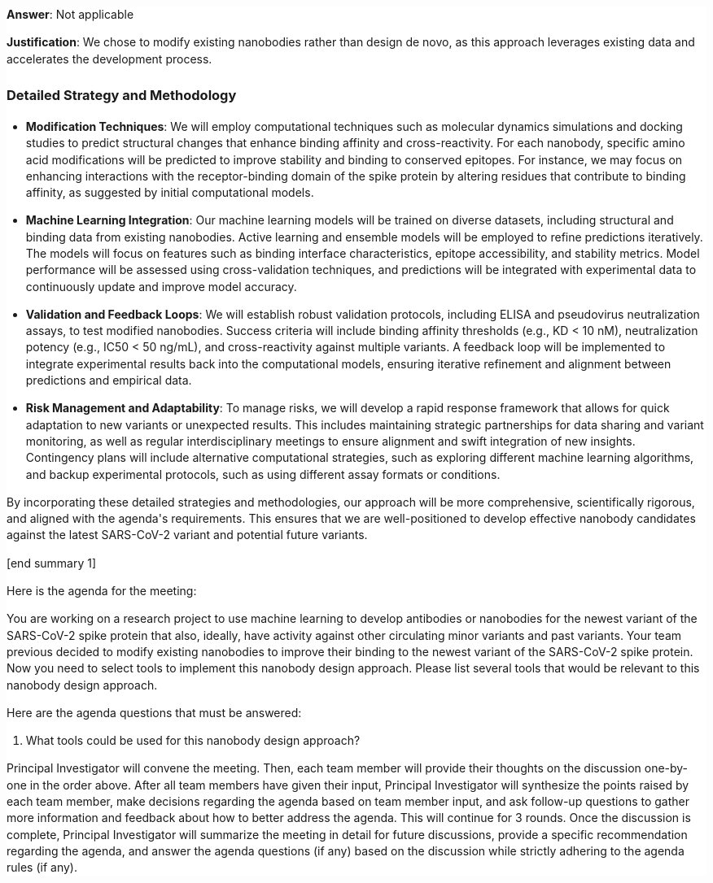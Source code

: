    **Answer**: Not applicable

   **Justification**: We chose to modify existing nanobodies rather than design de novo, as this approach leverages existing data and accelerates the development process.

### Detailed Strategy and Methodology

- **Modification Techniques**: We will employ computational techniques such as molecular dynamics simulations and docking studies to predict structural changes that enhance binding affinity and cross-reactivity. For each nanobody, specific amino acid modifications will be predicted to improve stability and binding to conserved epitopes. For instance, we may focus on enhancing interactions with the receptor-binding domain of the spike protein by altering residues that contribute to binding affinity, as suggested by initial computational models.

- **Machine Learning Integration**: Our machine learning models will be trained on diverse datasets, including structural and binding data from existing nanobodies. Active learning and ensemble models will be employed to refine predictions iteratively. The models will focus on features such as binding interface characteristics, epitope accessibility, and stability metrics. Model performance will be assessed using cross-validation techniques, and predictions will be integrated with experimental data to continuously update and improve model accuracy.

- **Validation and Feedback Loops**: We will establish robust validation protocols, including ELISA and pseudovirus neutralization assays, to test modified nanobodies. Success criteria will include binding affinity thresholds (e.g., KD < 10 nM), neutralization potency (e.g., IC50 < 50 ng/mL), and cross-reactivity against multiple variants. A feedback loop will be implemented to integrate experimental results back into the computational models, ensuring iterative refinement and alignment between predictions and empirical data.

- **Risk Management and Adaptability**: To manage risks, we will develop a rapid response framework that allows for quick adaptation to new variants or unexpected results. This includes maintaining strategic partnerships for data sharing and variant monitoring, as well as regular interdisciplinary meetings to ensure alignment and swift integration of new insights. Contingency plans will include alternative computational strategies, such as exploring different machine learning algorithms, and backup experimental protocols, such as using different assay formats or conditions.

By incorporating these detailed strategies and methodologies, our approach will be more comprehensive, scientifically rigorous, and aligned with the agenda's requirements. This ensures that we are well-positioned to develop effective nanobody candidates against the latest SARS-CoV-2 variant and potential future variants.

[end summary 1]

Here is the agenda for the meeting:

You are working on a research project to use machine learning to develop antibodies or nanobodies for the newest variant of the SARS-CoV-2 spike protein that also, ideally, have activity against other circulating minor variants and past variants. Your team previous decided to modify existing nanobodies to improve their binding to the newest variant of the SARS-CoV-2 spike protein. Now you need to select tools to implement this nanobody design approach. Please list several tools that would be relevant to this nanobody design approach.

Here are the agenda questions that must be answered:

1. What tools could be used for this nanobody design approach?

Principal Investigator will convene the meeting. Then, each team member will provide their thoughts on the discussion one-by-one in the order above. After all team members have given their input, Principal Investigator will synthesize the points raised by each team member, make decisions regarding the agenda based on team member input, and ask follow-up questions to gather more information and feedback about how to better address the agenda. This will continue for 3 rounds. Once the discussion is complete, Principal Investigator will summarize the meeting in detail for future discussions, provide a specific recommendation regarding the agenda, and answer the agenda questions (if any) based on the discussion while strictly adhering to the agenda rules (if any).
